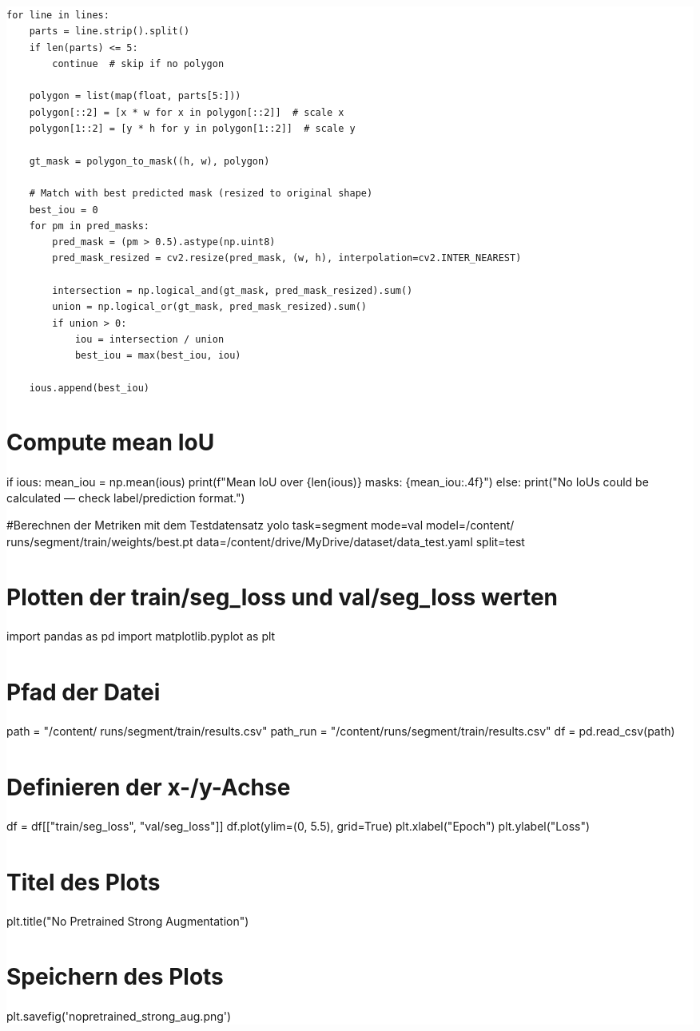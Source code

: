     for line in lines:
        parts = line.strip().split()
        if len(parts) <= 5:
            continue  # skip if no polygon

        polygon = list(map(float, parts[5:]))
        polygon[::2] = [x * w for x in polygon[::2]]  # scale x
        polygon[1::2] = [y * h for y in polygon[1::2]]  # scale y

        gt_mask = polygon_to_mask((h, w), polygon)

        # Match with best predicted mask (resized to original shape)
        best_iou = 0
        for pm in pred_masks:
            pred_mask = (pm > 0.5).astype(np.uint8)
            pred_mask_resized = cv2.resize(pred_mask, (w, h), interpolation=cv2.INTER_NEAREST)

            intersection = np.logical_and(gt_mask, pred_mask_resized).sum()
            union = np.logical_or(gt_mask, pred_mask_resized).sum()
            if union > 0:
                iou = intersection / union
                best_iou = max(best_iou, iou)

        ious.append(best_iou)

# Compute mean IoU
if ious:
    mean_iou = np.mean(ious)
    print(f"Mean IoU over {len(ious)} masks: {mean_iou:.4f}")
else:
    print("No IoUs could be calculated — check label/prediction format.")


#Berechnen der Metriken mit dem Testdatensatz
yolo task=segment mode=val model=/content/ runs/segment/train/weights/best.pt 
data=/content/drive/MyDrive/dataset/data_test.yaml split=test

# Plotten der train/seg_loss und val/seg_loss werten
import pandas as pd
import matplotlib.pyplot as plt
# Pfad der Datei
path = "/content/ runs/segment/train/results.csv"
path_run = "/content/runs/segment/train/results.csv"
df = pd.read_csv(path)
# Definieren der x-/y-Achse
df = df[["train/seg_loss", "val/seg_loss"]]
df.plot(ylim=(0, 5.5), grid=True)
plt.xlabel("Epoch")
plt.ylabel("Loss")
# Titel des Plots
plt.title("No Pretrained Strong Augmentation")
# Speichern des Plots
plt.savefig('nopretrained_strong_aug.png')
